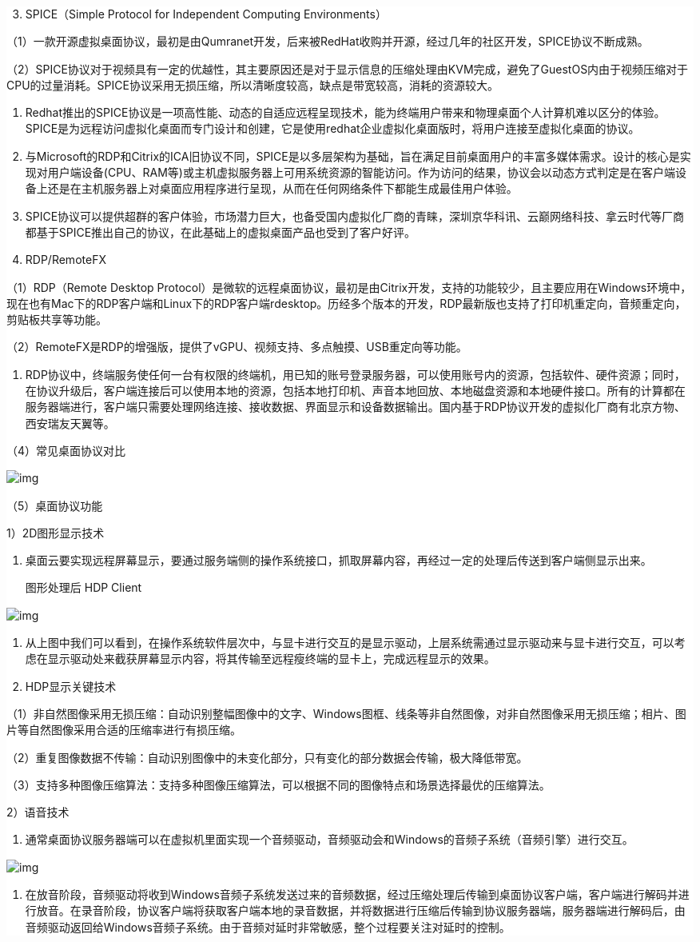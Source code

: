 3. SPICE（Simple Protocol for Independent Computing Environments）

（1）一款开源虚拟桌面协议，最初是由Qumranet开发，后来被RedHat收购并开源，经过几年的社区开发，SPICE协议不断成熟。

（2）SPICE协议对于视频具有一定的优越性，其主要原因还是对于显示信息的压缩处理由KVM完成，避免了GuestOS内由于视频压缩对于CPU的过量消耗。SPICE协议采用无损压缩，所以清晰度较高，缺点是带宽较高，消耗的资源较大。

1. Redhat推出的SPICE协议是一项高性能、动态的自适应远程呈现技术，能为终端用户带来和物理桌面个人计算机难以区分的体验。SPICE是为远程访问虚拟化桌面而专门设计和创建，它是使用redhat企业虚拟化桌面版时，将用户连接至虚拟化桌面的协议。
2. 与Microsoft的RDP和Citrix的ICA旧协议不同，SPICE是以多层架构为基础，旨在满足目前桌面用户的丰富多媒体需求。设计的核心是实现对用户端设备(CPU、RAM等)或主机虚拟服务器上可用系统资源的智能访问。作为访问的结果，协议会以动态方式判定是在客户端设备上还是在主机服务器上对桌面应用程序进行呈现，从而在任何网络条件下都能生成最佳用户体验。
3. SPICE协议可以提供超群的客户体验，市场潜力巨大，也备受国内虚拟化厂商的青睐，深圳京华科讯、云巅网络科技、拿云时代等厂商都基于SPICE推出自己的协议，在此基础上的虚拟桌面产品也受到了客户好评。

4. RDP/RemoteFX

（1）RDP（Remote Desktop Protocol）是微软的远程桌面协议，最初是由Citrix开发，支持的功能较少，且主要应用在Windows环境中，现在也有Mac下的RDP客户端和Linux下的RDP客户端rdesktop。历经多个版本的开发，RDP最新版也支持了打印机重定向，音频重定向，剪贴板共享等功能。

（2）RemoteFX是RDP的增强版，提供了vGPU、视频支持、多点触摸、USB重定向等功能。

1. RDP协议中，终端服务使任何一台有权限的终端机，用已知的账号登录服务器，可以使用账号内的资源，包括软件、硬件资源；同时，在协议升级后，客户端连接后可以使用本地的资源，包括本地打印机、声音本地回放、本地磁盘资源和本地硬件接口。所有的计算都在服务器端进行，客户端只需要处理网络连接、接收数据、界面显示和设备数据输出。国内基于RDP协议开发的虚拟化厂商有北京方物、西安瑞友天翼等。

（4）常见桌面协议对比

![img](https://mingfanweb-img.obs.cn-north-4.myhuaweicloud.com/University-studies/cloud-computing/DesktopCloudTechnology/HuaweiCloudComputingFusionAcces/202403311349480.png)

 

（5）桌面协议功能

1）2D图形显示技术

1. 桌面云要实现远程屏幕显示，要通过服务端侧的操作系统接口，抓取屏幕内容，再经过一定的处理后传送到客户端侧显示出来。

   图形处理后                 HDP Client

![img](https://mingfanweb-img.obs.cn-north-4.myhuaweicloud.com/University-studies/cloud-computing/DesktopCloudTechnology/HuaweiCloudComputingFusionAcces/202403311349134.png)

 


1. 从上图中我们可以看到，在操作系统软件层次中，与显卡进行交互的是显示驱动，上层系统需通过显示驱动来与显卡进行交互，可以考虑在显示驱动处来截获屏幕显示内容，将其传输至远程瘦终端的显卡上，完成远程显示的效果。

2. HDP显示关键技术

（1）非自然图像采用无损压缩：自动识别整幅图像中的文字、Windows图框、线条等非自然图像，对非自然图像采用无损压缩；相片、图片等自然图像采用合适的压缩率进行有损压缩。

（2）重复图像数据不传输：自动识别图像中的未变化部分，只有变化的部分数据会传输，极大降低带宽。

（3）支持多种图像压缩算法：支持多种图像压缩算法，可以根据不同的图像特点和场景选择最优的压缩算法。

2）语音技术

1. 通常桌面协议服务器端可以在虚拟机里面实现一个音频驱动，音频驱动会和Windows的音频子系统（音频引擎）进行交互。

![img](https://mingfanweb-img.obs.cn-north-4.myhuaweicloud.com/University-studies/cloud-computing/DesktopCloudTechnology/HuaweiCloudComputingFusionAcces/202403311350564.png)

 

1. 在放音阶段，音频驱动将收到Windows音频子系统发送过来的音频数据，经过压缩处理后传输到桌面协议客户端，客户端进行解码并进行放音。在录音阶段，协议客户端将获取客户端本地的录音数据，并将数据进行压缩后传输到协议服务器端，服务器端进行解码后，由音频驱动返回给Windows音频子系统。由于音频对延时非常敏感，整个过程要关注对延时的控制。
